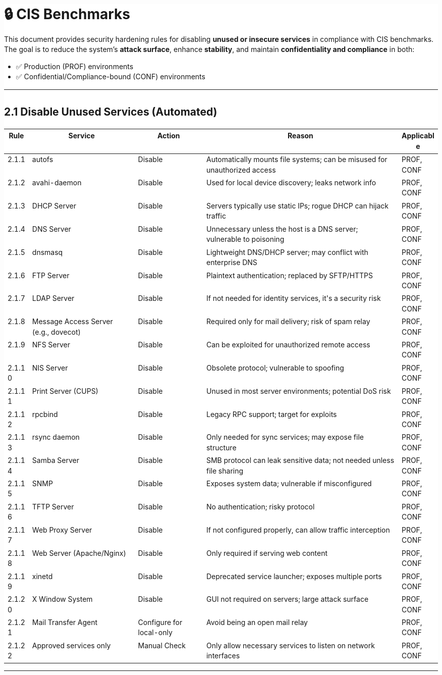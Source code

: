 # 🔒 CIS Benchmarks 

This document provides security hardening rules for disabling **unused or insecure services** in compliance with CIS benchmarks. The goal is to reduce the system’s **attack surface**, enhance **stability**, and maintain **confidentiality and compliance** in both:

- ✅ Production (PROF) environments  
- ✅ Confidential/Compliance-bound (CONF) environments  

---

##  2.1 Disable Unused Services (Automated)

| Rule | Service | Action | Reason | Applicable |
|------|---------|--------|--------|------------|
| 2.1.1 | autofs | Disable | Automatically mounts file systems; can be misused for unauthorized access | PROF, CONF |
| 2.1.2 | avahi-daemon | Disable | Used for local device discovery; leaks network info | PROF, CONF |
| 2.1.3 | DHCP Server | Disable | Servers typically use static IPs; rogue DHCP can hijack traffic | PROF, CONF |
| 2.1.4 | DNS Server | Disable | Unnecessary unless the host is a DNS server; vulnerable to poisoning | PROF, CONF |
| 2.1.5 | dnsmasq | Disable | Lightweight DNS/DHCP server; may conflict with enterprise DNS | PROF, CONF |
| 2.1.6 | FTP Server | Disable | Plaintext authentication; replaced by SFTP/HTTPS | PROF, CONF |
| 2.1.7 | LDAP Server | Disable | If not needed for identity services, it's a security risk | PROF, CONF |
| 2.1.8 | Message Access Server (e.g., dovecot) | Disable | Required only for mail delivery; risk of spam relay | PROF, CONF |
| 2.1.9 | NFS Server | Disable | Can be exploited for unauthorized remote access | PROF, CONF |
| 2.1.10 | NIS Server | Disable | Obsolete protocol; vulnerable to spoofing | PROF, CONF |
| 2.1.11 | Print Server (CUPS) | Disable | Unused in most server environments; potential DoS risk | PROF, CONF |
| 2.1.12 | rpcbind | Disable | Legacy RPC support; target for exploits | PROF, CONF |
| 2.1.13 | rsync daemon | Disable | Only needed for sync services; may expose file structure | PROF, CONF |
| 2.1.14 | Samba Server | Disable | SMB protocol can leak sensitive data; not needed unless file sharing | PROF, CONF |
| 2.1.15 | SNMP | Disable | Exposes system data; vulnerable if misconfigured | PROF, CONF |
| 2.1.16 | TFTP Server | Disable | No authentication; risky protocol | PROF, CONF |
| 2.1.17 | Web Proxy Server | Disable | If not configured properly, can allow traffic interception | PROF, CONF |
| 2.1.18 | Web Server (Apache/Nginx) | Disable | Only required if serving web content | PROF, CONF |
| 2.1.19 | xinetd | Disable | Deprecated service launcher; exposes multiple ports | PROF, CONF |
| 2.1.20 | X Window System | Disable | GUI not required on servers; large attack surface | PROF, CONF |
| 2.1.21 | Mail Transfer Agent | Configure for local-only | Avoid being an open mail relay | PROF, CONF |
| 2.1.22 | Approved services only | Manual Check | Only allow necessary services to listen on network interfaces | PROF, CONF |

---